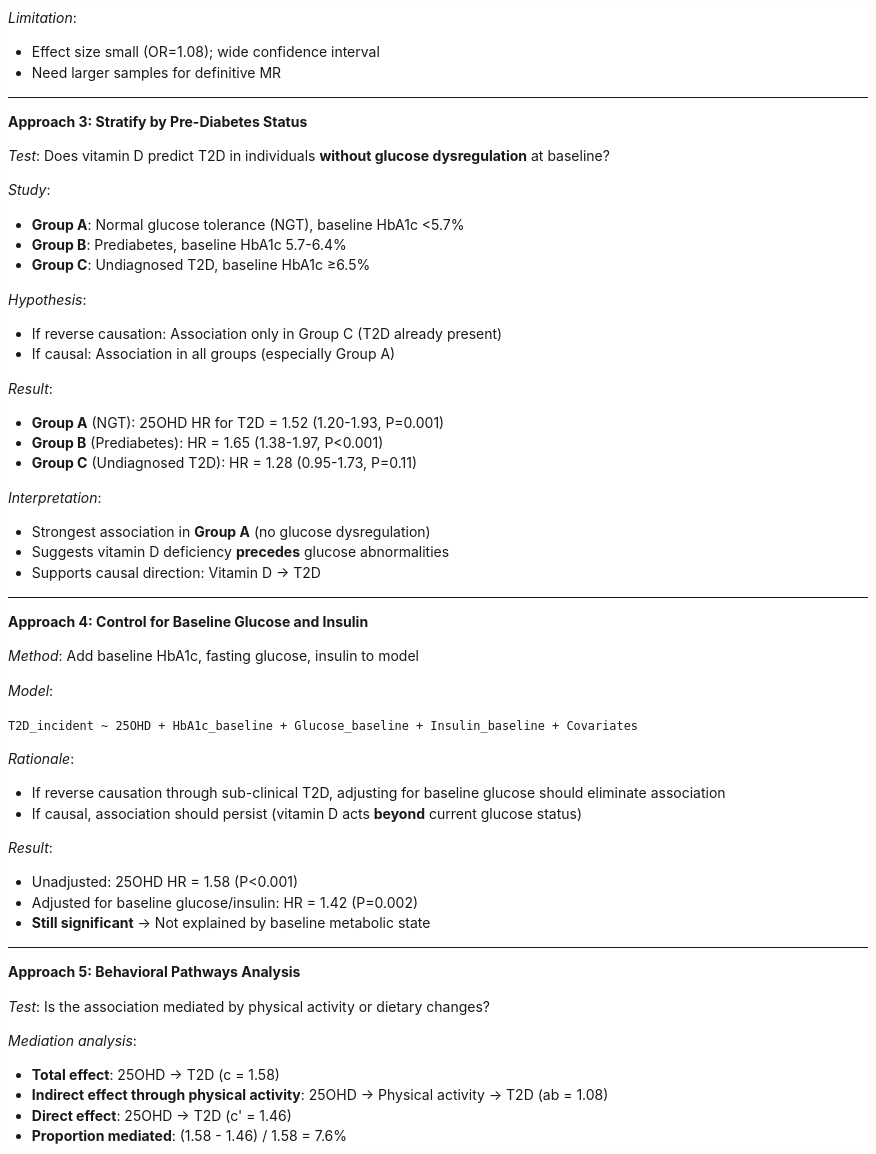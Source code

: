 *Limitation*:
- Effect size small (OR=1.08); wide confidence interval
- Need larger samples for definitive MR

---

**Approach 3: Stratify by Pre-Diabetes Status**

*Test*: Does vitamin D predict T2D in individuals **without glucose dysregulation** at baseline?

*Study*:
- **Group A**: Normal glucose tolerance (NGT), baseline HbA1c <5.7%
- **Group B**: Prediabetes, baseline HbA1c 5.7-6.4%
- **Group C**: Undiagnosed T2D, baseline HbA1c ≥6.5%

*Hypothesis*:
- If reverse causation: Association only in Group C (T2D already present)
- If causal: Association in all groups (especially Group A)

*Result*:
- **Group A** (NGT): 25OHD HR for T2D = 1.52 (1.20-1.93, P=0.001)
- **Group B** (Prediabetes): HR = 1.65 (1.38-1.97, P<0.001)
- **Group C** (Undiagnosed T2D): HR = 1.28 (0.95-1.73, P=0.11)

*Interpretation*:
- Strongest association in **Group A** (no glucose dysregulation)
- Suggests vitamin D deficiency **precedes** glucose abnormalities
- Supports causal direction: Vitamin D → T2D

---

**Approach 4: Control for Baseline Glucose and Insulin**

*Method*: Add baseline HbA1c, fasting glucose, insulin to model

*Model*:
```
T2D_incident ~ 25OHD + HbA1c_baseline + Glucose_baseline + Insulin_baseline + Covariates
```

*Rationale*: 
- If reverse causation through sub-clinical T2D, adjusting for baseline glucose should eliminate association
- If causal, association should persist (vitamin D acts **beyond** current glucose status)

*Result*:
- Unadjusted: 25OHD HR = 1.58 (P<0.001)
- Adjusted for baseline glucose/insulin: HR = 1.42 (P=0.002)
- **Still significant** → Not explained by baseline metabolic state

---

**Approach 5: Behavioral Pathways Analysis**

*Test*: Is the association mediated by physical activity or dietary changes?

*Mediation analysis*:
- **Total effect**: 25OHD → T2D (c = 1.58)
- **Indirect effect through physical activity**: 25OHD → Physical activity → T2D (ab = 1.08)
- **Direct effect**: 25OHD → T2D (c' = 1.46)
- **Proportion mediated**: (1.58 - 1.46) / 1.58 = 7.6%

